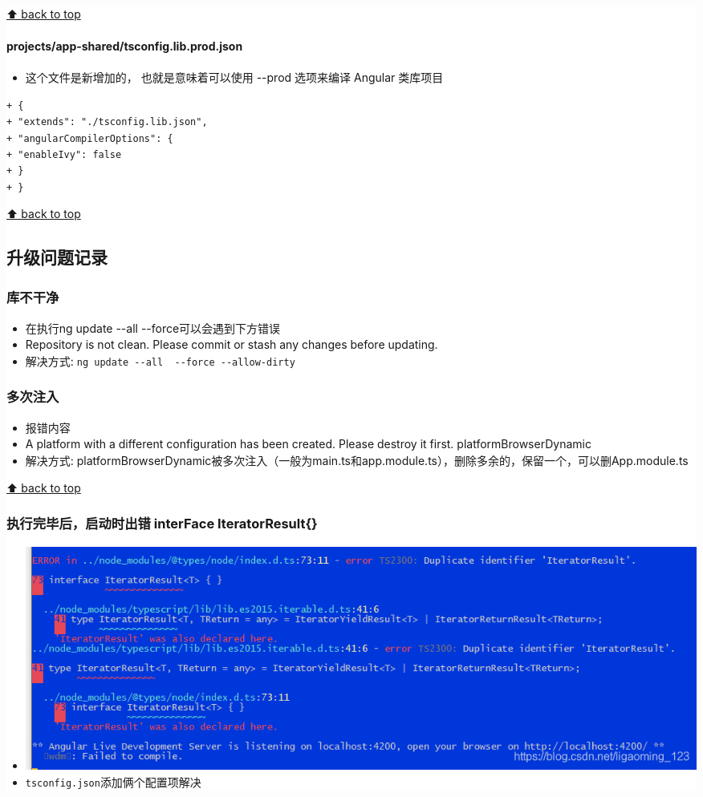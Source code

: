 [⬆ back to top](#top)

#### projects/app-shared/tsconfig.lib.prod.json

- 这个文件是新增加的， 也就是意味着可以使用 --prod 选项来编译 Angular 类库项目

```
+ {
+ "extends": "./tsconfig.lib.json",
+ "angularCompilerOptions": {
+ "enableIvy": false
+ }
+ }
```

[⬆ back to top](#top)

## 升级问题记录

### 库不干净

- 在执行ng update --all --force可以会遇到下方错误
- Repository is not clean.  Please commit or stash any changes before updating. 
- 解决方式: `ng update --all  --force --allow-dirty`

### 多次注入

- 报错内容
- A platform with a different configuration has been created. Please destroy it first.
platformBrowserDynamic
- 解决方式: platformBrowserDynamic被多次注入（一般为main.ts和app.module.ts），删除多余的，保留一个，可以删App.module.ts

[⬆ back to top](#top)

### 执行完毕后，启动时出错 interFace IteratorResult<T>{}

- ![upgradeProblem9-1](../images/upgradeProblem9-1.png)
- `tsconfig.json`添加俩个配置项解决
